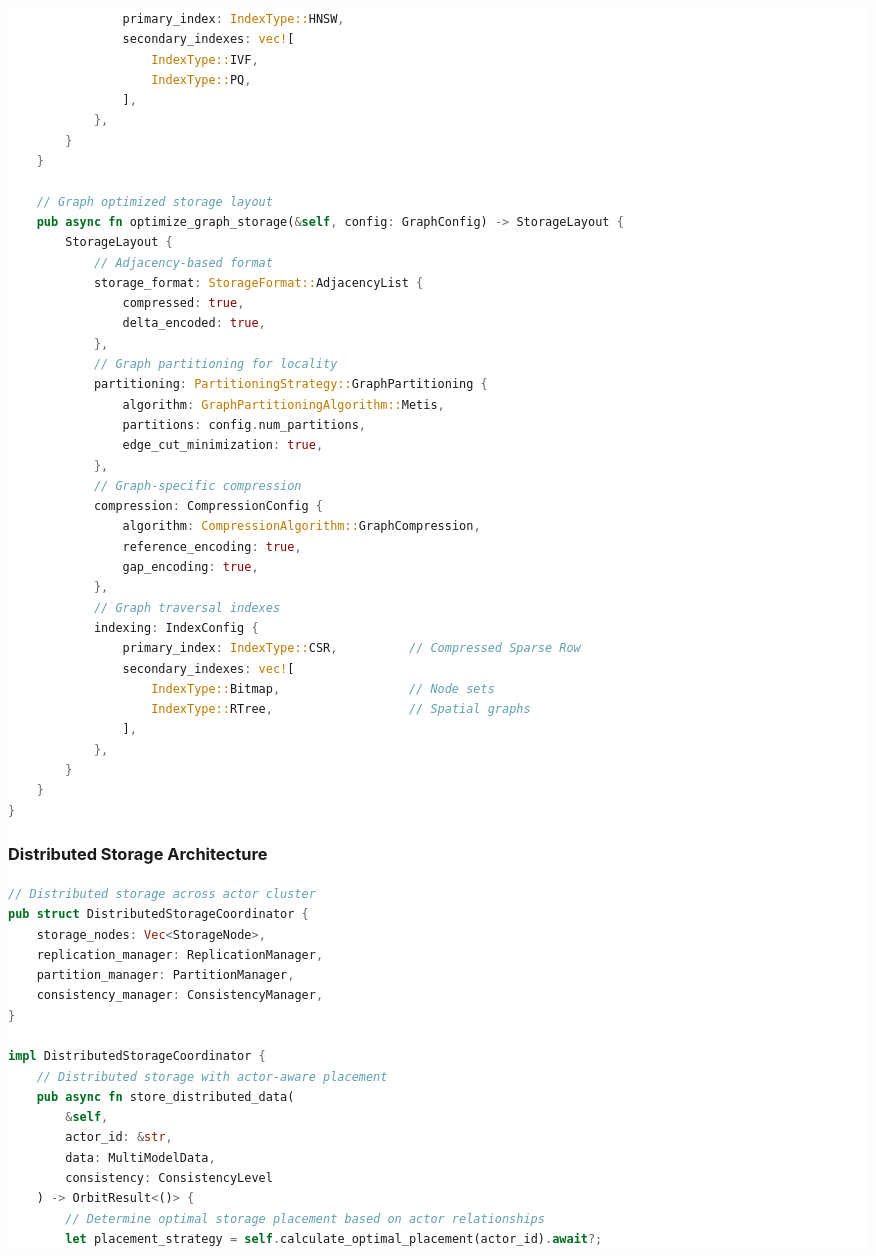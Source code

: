 ```rust
                primary_index: IndexType::HNSW,
                secondary_indexes: vec![
                    IndexType::IVF,
                    IndexType::PQ,
                ],
            },
        }
    }
    
    // Graph optimized storage layout
    pub async fn optimize_graph_storage(&self, config: GraphConfig) -> StorageLayout {
        StorageLayout {
            // Adjacency-based format
            storage_format: StorageFormat::AdjacencyList {
                compressed: true,
                delta_encoded: true,
            },
            // Graph partitioning for locality
            partitioning: PartitioningStrategy::GraphPartitioning {
                algorithm: GraphPartitioningAlgorithm::Metis,
                partitions: config.num_partitions,
                edge_cut_minimization: true,
            },
            // Graph-specific compression
            compression: CompressionConfig {
                algorithm: CompressionAlgorithm::GraphCompression,
                reference_encoding: true,
                gap_encoding: true,
            },
            // Graph traversal indexes
            indexing: IndexConfig {
                primary_index: IndexType::CSR,          // Compressed Sparse Row
                secondary_indexes: vec![
                    IndexType::Bitmap,                  // Node sets
                    IndexType::RTree,                   // Spatial graphs
                ],
            },
        }
    }
}
```

### Distributed Storage Architecture

```rust
// Distributed storage across actor cluster
pub struct DistributedStorageCoordinator {
    storage_nodes: Vec<StorageNode>,
    replication_manager: ReplicationManager,
    partition_manager: PartitionManager,
    consistency_manager: ConsistencyManager,
}

impl DistributedStorageCoordinator {
    // Distributed storage with actor-aware placement
    pub async fn store_distributed_data(
        &self,
        actor_id: &str,
        data: MultiModelData,
        consistency: ConsistencyLevel
    ) -> OrbitResult<()> {
        // Determine optimal storage placement based on actor relationships
        let placement_strategy = self.calculate_optimal_placement(actor_id).await?;
```